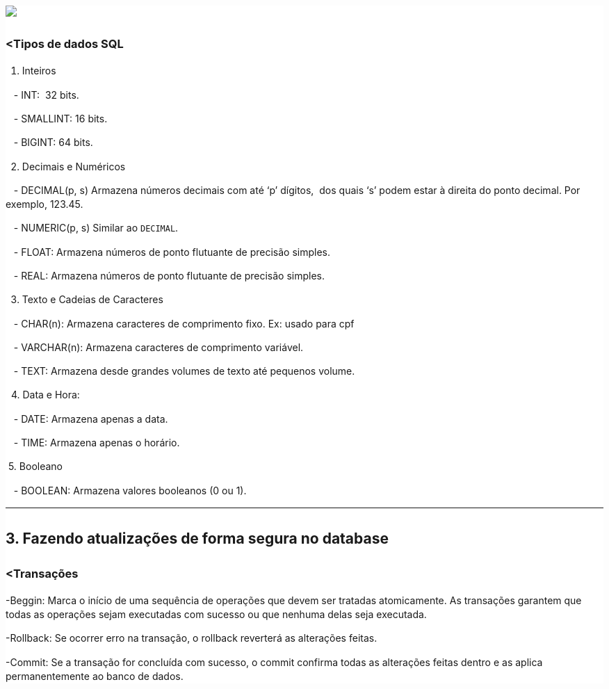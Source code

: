 ![](https://lh7-rt.googleusercontent.com/docsz/AD_4nXe0yntAYSu8WKfgzBpAAsRWkCCtNOAaqYIZf3zruUgbiFL3eqHJ6GzWSjiiUWyUr-w545zG1SZvDjTwCn0GGamLoVygVim-R4mvj1HjdCegKoiuhjSSHBFUNrEOI_Rf5yWvIOrWyYf3v6P0D41I5_Qvao8?key=jqcuw0c7mMfsTTEWWceZSw)

  

### <Tipos de dados SQL 

  

1. Inteiros

   - INT:  32 bits.

   - SMALLINT: 16 bits.

   - BIGINT: 64 bits.

2. Decimais e Numéricos

   - DECIMAL(p, s) Armazena números decimais com até ‘p’ dígitos,  dos quais ‘s’ podem estar à direita do ponto decimal. Por exemplo, 123.45.

   - NUMERIC(p, s) Similar ao `DECIMAL`.

   - FLOAT: Armazena números de ponto flutuante de precisão simples.

   - REAL: Armazena números de ponto flutuante de precisão simples.

3. Texto e Cadeias de Caracteres

   - CHAR(n): Armazena caracteres de comprimento fixo. Ex: usado para cpf

   - VARCHAR(n): Armazena caracteres de comprimento variável. 

   - TEXT: Armazena desde grandes volumes de texto até pequenos volume.

  4. Data e Hora:

   - DATE: Armazena apenas a data.

   - TIME: Armazena apenas o horário.

 5. Booleano

   - BOOLEAN: Armazena valores booleanos (0 ou 1).

___________________________________________________________________________

## 3. Fazendo atualizações de forma segura no database

### <Transações

-Beggin: Marca o início de uma sequência de operações que devem ser tratadas atomicamente. As transações garantem que todas as operações sejam executadas com sucesso ou que nenhuma delas seja executada.

-Rollback: Se ocorrer erro na transação, o rollback reverterá as alterações feitas. 

-Commit: Se a transação for concluída com sucesso, o commit confirma todas as alterações feitas dentro e as aplica permanentemente ao banco de dados. 

  
